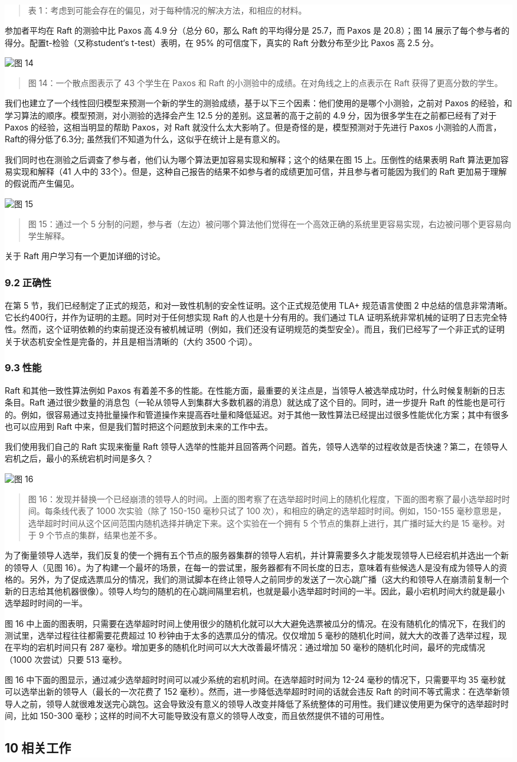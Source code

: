 > 表 1：考虑到可能会存在的偏见，对于每种情况的解决方法，和相应的材料。

参加者平均在 Raft 的测验中比 Paxos 高 4.9 分（总分 60，那么 Raft 的平均得分是 25.7，而 Paxos 是 20.8）；图 14 展示了每个参与者的得分。配置t-检验（又称student‘s t-test）表明，在 95% 的可信度下，真实的 Raft 分数分布至少比 Paxos 高 2.5 分。

![图 14](./images/raft-图14.png)

> 图 14：一个散点图表示了 43 个学生在 Paxos 和 Raft 的小测验中的成绩。在对角线之上的点表示在 Raft 获得了更高分数的学生。

我们也建立了一个线性回归模型来预测一个新的学生的测验成绩，基于以下三个因素：他们使用的是哪个小测验，之前对 Paxos 的经验，和学习算法的顺序。模型预测，对小测验的选择会产生 12.5 分的差别。这显著的高于之前的 4.9 分，因为很多学生在之前都已经有了对于 Paxos 的经验，这相当明显的帮助 Paxos，对 Raft 就没什么太大影响了。但是奇怪的是，模型预测对于先进行 Paxos 小测验的人而言，Raft的得分低了6.3分; 虽然我们不知道为什么，这似乎在统计上是有意义的。

我们同时也在测验之后调查了参与者，他们认为哪个算法更加容易实现和解释；这个的结果在图 15 上。压倒性的结果表明 Raft 算法更加容易实现和解释（41 人中的 33个）。但是，这种自己报告的结果不如参与者的成绩更加可信，并且参与者可能因为我们的 Raft 更加易于理解的假说而产生偏见。

![图 15](./images/raft-图15.png)

> 图 15：通过一个 5 分制的问题，参与者（左边）被问哪个算法他们觉得在一个高效正确的系统里更容易实现，右边被问哪个更容易向学生解释。

关于 Raft 用户学习有一个更加详细的讨论。

### 9.2 正确性

在第 5 节，我们已经制定了正式的规范，和对一致性机制的安全性证明。这个正式规范使用 TLA+ 规范语言使图 2 中总结的信息非常清晰。它长约400行，并作为证明的主题。同时对于任何想实现 Raft 的人也是十分有用的。我们通过 TLA 证明系统非常机械的证明了日志完全特性。然而，这个证明依赖的约束前提还没有被机械证明（例如，我们还没有证明规范的类型安全）。而且，我们已经写了一个非正式的证明关于状态机安全性是完备的，并且是相当清晰的（大约 3500 个词）。

### 9.3 性能

Raft 和其他一致性算法例如 Paxos 有着差不多的性能。在性能方面，最重要的关注点是，当领导人被选举成功时，什么时候复制新的日志条目。Raft 通过很少数量的消息包（一轮从领导人到集群大多数机器的消息）就达成了这个目的。同时，进一步提升 Raft 的性能也是可行的。例如，很容易通过支持批量操作和管道操作来提高吞吐量和降低延迟。对于其他一致性算法已经提出过很多性能优化方案；其中有很多也可以应用到 Raft 中来，但是我们暂时把这个问题放到未来的工作中去。

我们使用我们自己的 Raft 实现来衡量 Raft 领导人选举的性能并且回答两个问题。首先，领导人选举的过程收敛是否快速？第二，在领导人宕机之后，最小的系统宕机时间是多久？

![图 16](./images/raft-图16.png)

> 图 16：发现并替换一个已经崩溃的领导人的时间。上面的图考察了在选举超时时间上的随机化程度，下面的图考察了最小选举超时时间。每条线代表了 1000 次实验（除了 150-150 毫秒只试了 100 次），和相应的确定的选举超时时间。例如，150-155 毫秒意思是，选举超时时间从这个区间范围内随机选择并确定下来。这个实验在一个拥有 5 个节点的集群上进行，其广播时延大约是 15 毫秒。对于 9 个节点的集群，结果也差不多。

为了衡量领导人选举，我们反复的使一个拥有五个节点的服务器集群的领导人宕机，并计算需要多久才能发现领导人已经宕机并选出一个新的领导人（见图 16）。为了构建一个最坏的场景，在每一的尝试里，服务器都有不同长度的日志，意味着有些候选人是没有成为领导人的资格的。另外，为了促成选票瓜分的情况，我们的测试脚本在终止领导人之前同步的发送了一次心跳广播（这大约和领导人在崩溃前复制一个新的日志给其他机器很像）。领导人均匀的随机的在心跳间隔里宕机，也就是最小选举超时时间的一半。因此，最小宕机时间大约就是最小选举超时时间的一半。

图 16 中上面的图表明，只需要在选举超时时间上使用很少的随机化就可以大大避免选票被瓜分的情况。在没有随机化的情况下，在我们的测试里，选举过程往往都需要花费超过 10 秒钟由于太多的选票瓜分的情况。仅仅增加 5 毫秒的随机化时间，就大大的改善了选举过程，现在平均的宕机时间只有 287 毫秒。增加更多的随机化时间可以大大改善最坏情况：通过增加 50 毫秒的随机化时间，最坏的完成情况（1000 次尝试）只要 513 毫秒。

图 16 中下面的图显示，通过减少选举超时时间可以减少系统的宕机时间。在选举超时时间为 12-24 毫秒的情况下，只需要平均 35 毫秒就可以选举出新的领导人（最长的一次花费了 152 毫秒）。然而，进一步降低选举超时时间的话就会违反 Raft 的时间不等式需求：在选举新领导人之前，领导人就很难发送完心跳包。这会导致没有意义的领导人改变并降低了系统整体的可用性。我们建议使用更为保守的选举超时时间，比如 150-300 毫秒；这样的时间不大可能导致没有意义的领导人改变，而且依然提供不错的可用性。

## 10 相关工作
